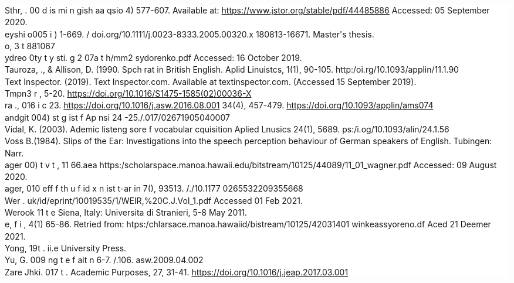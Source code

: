 Sthr, . 00  d  is mi n gish   aa    qsio 4) 577-607. Available at: https://www.jstor.org/stable/pdf/44485886 Accessed: 05 September 2020.   
eyshi  o005       i   ) 1-669. / doi.org/10.1111/j.0023-8333.2005.00320.x 180813-16671. Master's thesis.   
o, 3   t 881067   
ydreo  0ty  t y sti.  g   2 07a t h/mm2 sydorenko.pdf Accessed: 16 October 2019.   
Tauroza, ., & Allison, D. (1990. Spch rat in British English. Aplid Linuistcs, 1(1), 90-105. http:/oi.rg/10.1093/applin/11.1.90   
Text Inspector. (2019). Text Inspector.com. Available at textinspector.com. (Accessed 15 September 2019).   
Tmpn3 r      , 5-20. https://doi.org/10.1016/S1475-1585(02)00036-X   
ra .,   016  i c  23. https://doi.org/10.1016/j.asw.2016.08.001 34(4), 457-479. https://doi.org/10.1093/applin/ams074   
andgit  004) st  g ist  f Ap nsi 24 -25./.017/02671905040007   
Vidal, K. (2003). Ademic listeng sore f vocabular cquisition Aplied Lnusics 24(1), 5689. ps:/i.og/10.1093/alin/24.1.56   
Voss B.(1984). Slips of the Ear: Investigations into the speech perception behaviour of German speakers of English. Tubingen: Narr.   
ager 00) t  v  t  , 11 66.aea https:/scholarspace.manoa.hawaii.edu/bitstream/10125/44089/11_01_wagner.pdf Accessed: 09 August 2020.   
ager, 010 eff f th u f id x n  ist t-ar   in 7(), 93513. /./10.1177 0265532209355668   
Wer . uk/id/eprint/10019535/1/WEIR,%20C.J.Vol_1.pdf Accessed 01 Feb 2021.   
Werook  11     t     e Siena, Italy: Universita di Stranieri, 5-8 May 2011.   
e,   f     i  , 4(1) 65-86. Retried from: htps:/chlarsace.manoa.hawaiid/bistream/10125/42031401 winkeassyoreno.df Aced 21 Deemer 2021.   
Yong, 19t  .  ii.e University Press.   
Yu, G. 009  ng  t e f   ait   n  6-7. /.106. asw.2009.04.002   
Zare Jhki. 017  t     . Academic Purposes, 27, 31-41. https://doi.org/10.1016/j.jeap.2017.03.001